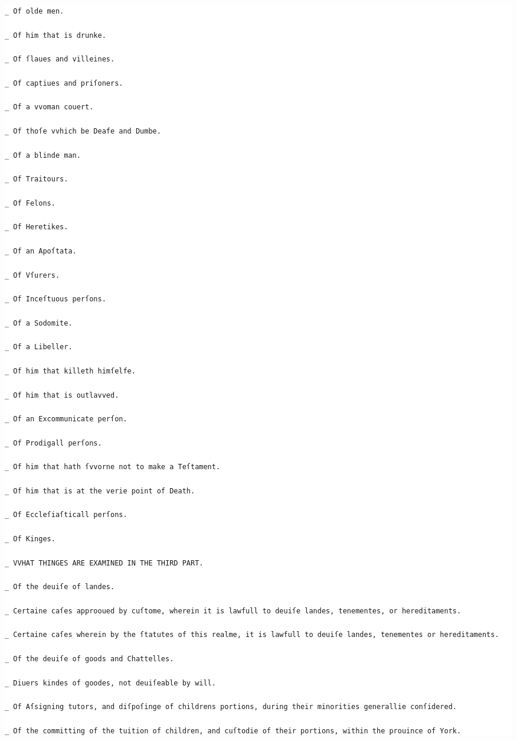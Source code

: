     _ Of olde men.

    _ Of him that is drunke.

    _ Of ſlaues and villeines.

    _ Of captiues and priſoners.

    _ Of a vvoman couert.

    _ Of thoſe vvhich be Deafe and Dumbe.

    _ Of a blinde man.

    _ Of Traitours.

    _ Of Felons.

    _ Of Heretikes.

    _ Of an Apoſtata.

    _ Of Vſurers.

    _ Of Inceſtuous perſons.

    _ Of a Sodomite.

    _ Of a Libeller.

    _ Of him that killeth himſelfe.

    _ Of him that is outlavved.

    _ Of an Excommunicate perſon.

    _ Of Prodigall perſons.

    _ Of him that hath ſvvorne not to make a Teſtament.

    _ Of him that is at the verie point of Death.

    _ Of Eccleſiaſticall perſons.

    _ Of Kinges.

    _ VVHAT THINGES ARE EXAMINED IN THE THIRD PART.

    _ Of the deuiſe of landes.

    _ Certaine caſes approoued by cuſtome, wherein it is lawfull to deuiſe landes, tenementes, or hereditaments.

    _ Certaine caſes wherein by the ſtatutes of this realme, it is lawfull to deuiſe landes, tenementes or hereditaments.

    _ Of the deuiſe of goods and Chattelles.

    _ Diuers kindes of goodes, not deuiſeable by will.

    _ Of Aſsigning tutors, and diſpoſinge of childrens portions, during their minorities generallie conſidered.

    _ Of the committing of the tuition of children, and cuſtodie of their portions, within the prouince of York.
